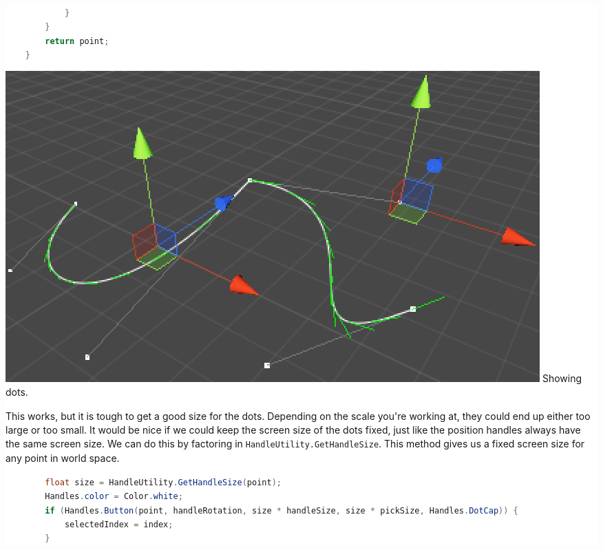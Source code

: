 ```cs
			}
		}
		return point;
	}
```

![](../_images/unity/03-point-dots.png)
Showing dots.

This works, but it is tough to get a good size for the dots. Depending on the scale you're working at, they could end up either too large or too small. It would be nice if we could keep the screen size of the dots fixed, just like the position handles always have the same screen size. We can do this by factoring in `HandleUtility.GetHandleSize`. This method gives us a fixed screen size for any point in world space.

```cs
		float size = HandleUtility.GetHandleSize(point);
		Handles.color = Color.white;
		if (Handles.Button(point, handleRotation, size * handleSize, size * pickSize, Handles.DotCap)) {
			selectedIndex = index;
		}
```
